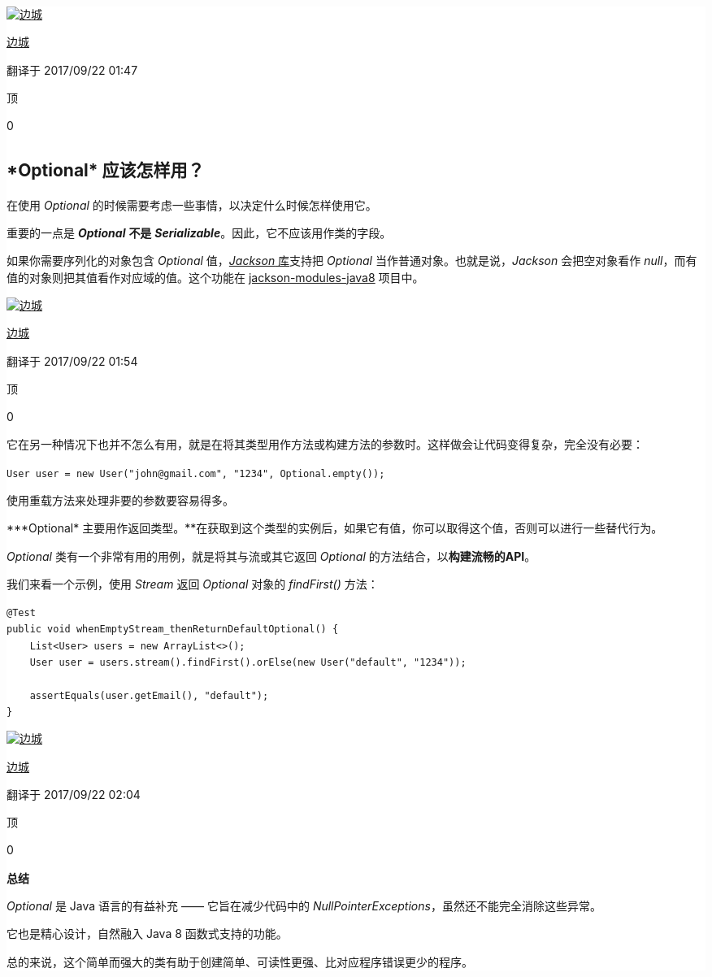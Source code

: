 [![边城](https://static.oschina.net/uploads/user/581/1163532_50.jpeg?t=1485309551000)](https://my.oschina.net/jamesfancy)

[边城](https://my.oschina.net/jamesfancy)

翻译于 2017/09/22 01:47

 顶

0

 

## ***Optional\* 应该怎样用？** 

在使用 *Optional* 的时候需要考虑一些事情，以决定什么时候怎样使用它。

重要的一点是 ***Optional*** **不是** ***Serializable***。因此，它不应该用作类的字段。

如果你需要序列化的对象包含 *Optional* 值，[*Jackson* 库](https://stackify.com/java-xml-jackson/)支持把 *Optional* 当作普通对象。也就是说，*Jackson* 会把空对象看作 *null*，而有值的对象则把其值看作对应域的值。这个功能在 [jackson-modules-java8](https://github.com/FasterXML/jackson-modules-java8) 项目中。

[![边城](https://static.oschina.net/uploads/user/581/1163532_50.jpeg?t=1485309551000)](https://my.oschina.net/jamesfancy)

[边城](https://my.oschina.net/jamesfancy)

翻译于 2017/09/22 01:54

 顶

0

 

它在另一种情况下也并不怎么有用，就是在将其类型用作方法或构建方法的参数时。这样做会让代码变得复杂，完全没有必要：

```
User user = new User("john@gmail.com", "1234", Optional.empty());
```

使用重载方法来处理非要的参数要容易得多。

***Optional\* 主要用作返回类型。**在获取到这个类型的实例后，如果它有值，你可以取得这个值，否则可以进行一些替代行为。

*Optional* 类有一个非常有用的用例，就是将其与流或其它返回 *Optional* 的方法结合，以**构建流畅的API**。

我们来看一个示例，使用 *Stream* 返回 *Optional* 对象的 *findFirst()* 方法：

```
@Test
public void whenEmptyStream_thenReturnDefaultOptional() {
    List<User> users = new ArrayList<>();
    User user = users.stream().findFirst().orElse(new User("default", "1234"));

    assertEquals(user.getEmail(), "default");
}
```

[![边城](https://static.oschina.net/uploads/user/581/1163532_50.jpeg?t=1485309551000)](https://my.oschina.net/jamesfancy)

[边城](https://my.oschina.net/jamesfancy)

翻译于 2017/09/22 02:04

 顶

0

 

**总结**

*Optional* 是 Java 语言的有益补充 —— 它旨在减少代码中的 *NullPointerExceptions*，虽然还不能完全消除这些异常。

它也是精心设计，自然融入 Java 8 函数式支持的功能。

总的来说，这个简单而强大的类有助于创建简单、可读性更强、比对应程序错误更少的程序。